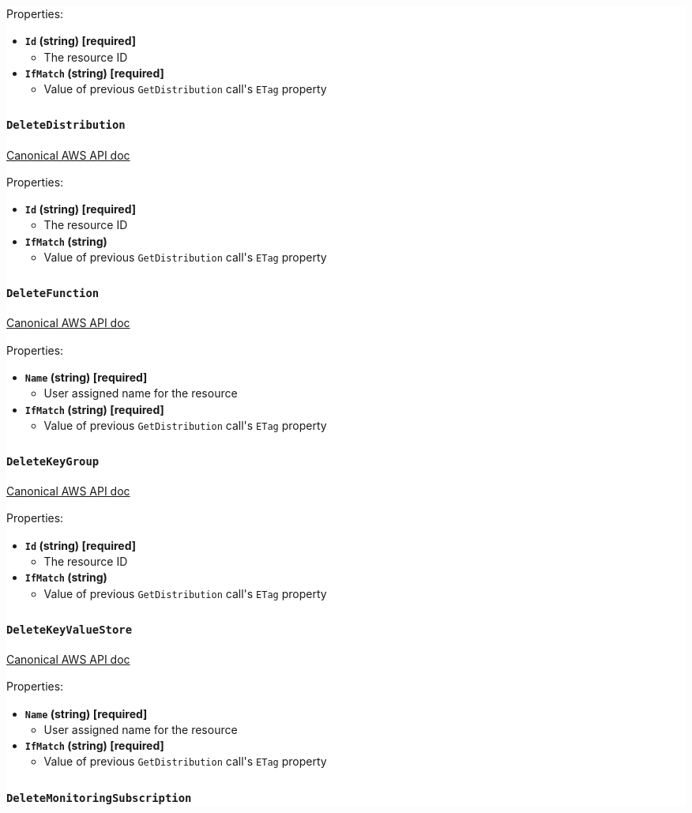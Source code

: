 Properties:
- **`Id` (string) [required]**
  - The resource ID
- **`IfMatch` (string) [required]**
  - Value of previous `GetDistribution` call's `ETag` property


### `DeleteDistribution`

[Canonical AWS API doc](https://docs.aws.amazon.com/cloudfront/latest/APIReference/API_DeleteDistribution.html)

Properties:
- **`Id` (string) [required]**
  - The resource ID
- **`IfMatch` (string)**
  - Value of previous `GetDistribution` call's `ETag` property


### `DeleteFunction`

[Canonical AWS API doc](https://docs.aws.amazon.com/cloudfront/latest/APIReference/API_DeleteFunction.html)

Properties:
- **`Name` (string) [required]**
  - User assigned name for the resource
- **`IfMatch` (string) [required]**
  - Value of previous `GetDistribution` call's `ETag` property


### `DeleteKeyGroup`

[Canonical AWS API doc](https://docs.aws.amazon.com/cloudfront/latest/APIReference/API_DeleteKeyGroup.html)

Properties:
- **`Id` (string) [required]**
  - The resource ID
- **`IfMatch` (string)**
  - Value of previous `GetDistribution` call's `ETag` property


### `DeleteKeyValueStore`

[Canonical AWS API doc](https://docs.aws.amazon.com/cloudfront/latest/APIReference/API_DeleteKeyValueStore.html)

Properties:
- **`Name` (string) [required]**
  - User assigned name for the resource
- **`IfMatch` (string) [required]**
  - Value of previous `GetDistribution` call's `ETag` property


### `DeleteMonitoringSubscription`
